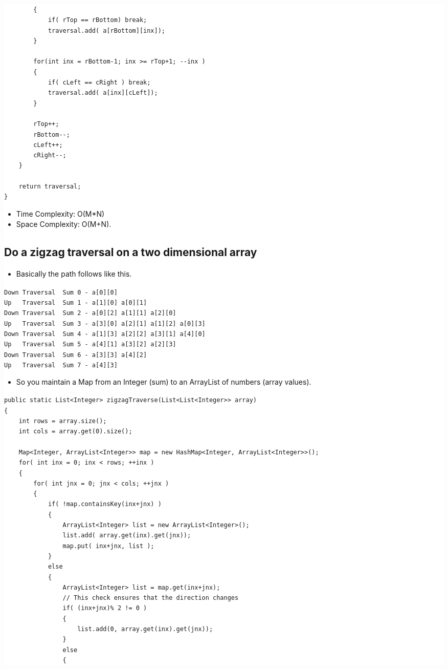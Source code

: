 ```
		{
			if( rTop == rBottom) break;
			traversal.add( a[rBottom][inx]);	
		}

		for(int inx = rBottom-1; inx >= rTop+1; --inx )
		{
			if( cLeft == cRight ) break;
			traversal.add( a[inx][cLeft]);
		}

		rTop++;
		rBottom--;
		cLeft++;
		cRight--;
	}

	return traversal;
}
```
- Time Complexity: O(M*N)
- Space Complexity: O(M+N).

## Do a zigzag traversal on a two dimensional array
- Basically the path follows like this.
```
Down Traversal	Sum 0 - a[0][0]
Up   Traversal	Sum 1 - a[1][0] a[0][1]
Down Traversal	Sum 2 - a[0][2] a[1][1] a[2][0]
Up   Traversal  Sum 3 - a[3][0] a[2][1] a[1][2] a[0][3]
Down Traversal	Sum 4 - a[1][3] a[2][2] a[3][1] a[4][0]
Up   Traversal  Sum 5 - a[4][1] a[3][2] a[2][3]
Down Traversal	Sum 6 - a[3][3] a[4][2]
Up   Traversal  Sum 7 - a[4][3]
```
- So you maintain a Map from an Integer (sum) to an ArrayList of numbers (array values).
```
public static List<Integer> zigzagTraverse(List<List<Integer>> array) 
{
	int rows = array.size();
	int cols = array.get(0).size();

	Map<Integer, ArrayList<Integer>> map = new HashMap<Integer, ArrayList<Integer>>();
	for( int inx = 0; inx < rows; ++inx )
	{
		for( int jnx = 0; jnx < cols; ++jnx )
		{
			if( !map.containsKey(inx+jnx) )
			{
				ArrayList<Integer> list = new ArrayList<Integer>();
				list.add( array.get(inx).get(jnx));
				map.put( inx+jnx, list );
			}
			else
			{
				ArrayList<Integer> list = map.get(inx+jnx);
				// This check ensures that the direction changes
				if( (inx+jnx)% 2 != 0 )
				{
					list.add(0, array.get(inx).get(jnx));
				}
				else
				{
```